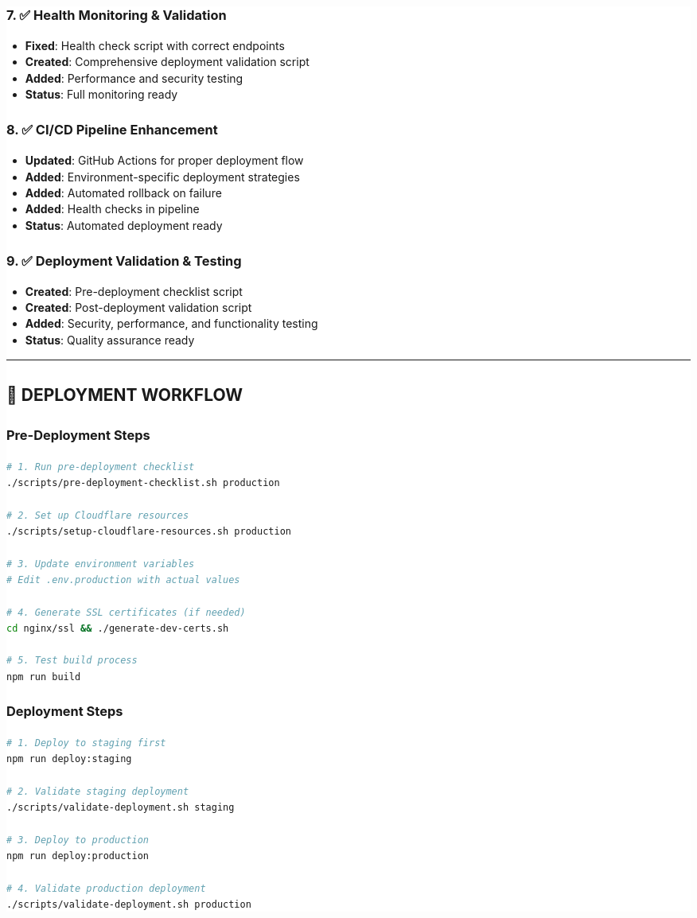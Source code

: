 ### 7. ✅ **Health Monitoring & Validation**
- **Fixed**: Health check script with correct endpoints
- **Created**: Comprehensive deployment validation script
- **Added**: Performance and security testing
- **Status**: Full monitoring ready

### 8. ✅ **CI/CD Pipeline Enhancement**
- **Updated**: GitHub Actions for proper deployment flow
- **Added**: Environment-specific deployment strategies
- **Added**: Automated rollback on failure
- **Added**: Health checks in pipeline
- **Status**: Automated deployment ready

### 9. ✅ **Deployment Validation & Testing**
- **Created**: Pre-deployment checklist script
- **Created**: Post-deployment validation script
- **Added**: Security, performance, and functionality testing
- **Status**: Quality assurance ready

---

## 🔧 **DEPLOYMENT WORKFLOW**

### Pre-Deployment Steps
```bash
# 1. Run pre-deployment checklist
./scripts/pre-deployment-checklist.sh production

# 2. Set up Cloudflare resources
./scripts/setup-cloudflare-resources.sh production

# 3. Update environment variables
# Edit .env.production with actual values

# 4. Generate SSL certificates (if needed)
cd nginx/ssl && ./generate-dev-certs.sh

# 5. Test build process
npm run build
```

### Deployment Steps
```bash
# 1. Deploy to staging first
npm run deploy:staging

# 2. Validate staging deployment
./scripts/validate-deployment.sh staging

# 3. Deploy to production
npm run deploy:production

# 4. Validate production deployment
./scripts/validate-deployment.sh production
```
